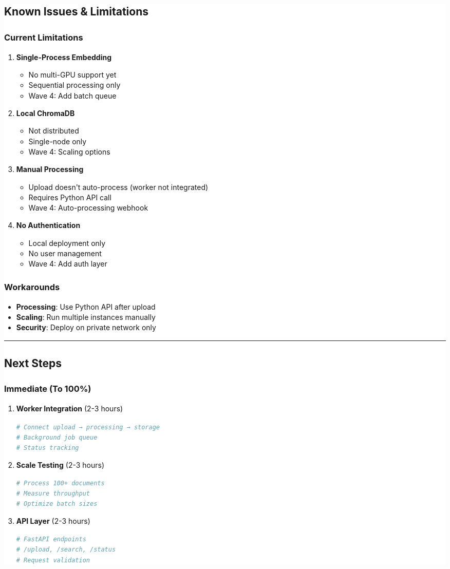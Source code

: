 
## Known Issues & Limitations

### Current Limitations

1. **Single-Process Embedding**
   - No multi-GPU support yet
   - Sequential processing only
   - Wave 4: Add batch queue

2. **Local ChromaDB**
   - Not distributed
   - Single-node only
   - Wave 4: Scaling options

3. **Manual Processing**
   - Upload doesn't auto-process (worker not integrated)
   - Requires Python API call
   - Wave 4: Auto-processing webhook

4. **No Authentication**
   - Local deployment only
   - No user management
   - Wave 4: Add auth layer

### Workarounds

- **Processing**: Use Python API after upload
- **Scaling**: Run multiple instances manually
- **Security**: Deploy on private network only

---

## Next Steps

### Immediate (To 100%)

1. **Worker Integration** (2-3 hours)
   ```bash
   # Connect upload → processing → storage
   # Background job queue
   # Status tracking
   ```

2. **Scale Testing** (2-3 hours)
   ```bash
   # Process 100+ documents
   # Measure throughput
   # Optimize batch sizes
   ```

3. **API Layer** (2-3 hours)
   ```python
   # FastAPI endpoints
   # /upload, /search, /status
   # Request validation
   ```
